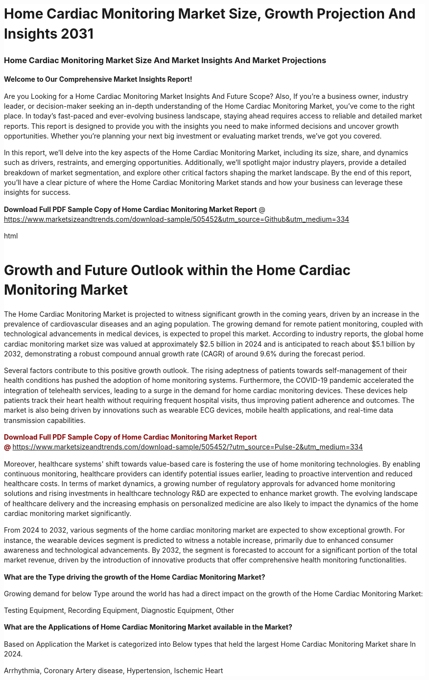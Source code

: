 <h1> Home Cardiac Monitoring Market Size, Growth Projection And Insights 2031</h1><div class="" data-test-id=""><h3><span class="">Home Cardiac Monitoring Market Size And Market Insights And Market Projections</span></h3></div><div class="" data-test-id=""><p><strong>Welcome to Our Comprehensive Market Insights Report!</strong></p><p>Are you Looking for a Home Cardiac Monitoring Market Insights And Future Scope? Also, If you&rsquo;re a business owner, industry leader, or decision-maker seeking an in-depth understanding of the Home Cardiac Monitoring Market, you&rsquo;ve come to the right place. In today&rsquo;s fast-paced and ever-evolving business landscape, staying ahead requires access to reliable and detailed market reports. This report is designed to provide you with the insights you need to make informed decisions and uncover growth opportunities. Whether you&rsquo;re planning your next big investment or evaluating market trends, we&rsquo;ve got you covered.</p><p>In this report, we&rsquo;ll delve into the key aspects of the Home Cardiac Monitoring Market, including its size, share, and dynamics such as drivers, restraints, and emerging opportunities. Additionally, we&rsquo;ll spotlight major industry players, provide a detailed breakdown of market segmentation, and explore other critical factors shaping the market landscape. By the end of this report, you&rsquo;ll have a clear picture of where the Home Cardiac Monitoring Market stands and how your business can leverage these insights for success.</p><p><strong>Download Full PDF Sample Copy of Home Cardiac Monitoring Market Report</strong> @ <a href="https://www.marketsizeandtrends.com/download-sample/505452&utm_source=Github&utm_medium=334" target="_blank">https://www.marketsizeandtrends.com/download-sample/505452&utm_source=Github&utm_medium=334</a></p></div><div class="" data-test-id=""><p><span class="">html<!DOCTYPE html><html lang="en"><head> <meta charset="UTF-8"> <meta name="viewport" content="width=device-width, initial-scale=1.0"> <title>Home Cardiac Monitoring Market Growth and Future Outlook</title></head><body><h1>Growth and Future Outlook within the Home Cardiac Monitoring Market</h1><p>The Home Cardiac Monitoring Market is projected to witness significant growth in the coming years, driven by an increase in the prevalence of cardiovascular diseases and an aging population. The growing demand for remote patient monitoring, coupled with technological advancements in medical devices, is expected to propel this market. According to industry reports, the global home cardiac monitoring market size was valued at approximately $2.5 billion in 2024 and is anticipated to reach about $5.1 billion by 2032, demonstrating a robust compound annual growth rate (CAGR) of around 9.6% during the forecast period.</p><p>Several factors contribute to this positive growth outlook. The rising adeptness of patients towards self-management of their health conditions has pushed the adoption of home monitoring systems. Furthermore, the COVID-19 pandemic accelerated the integration of telehealth services, leading to a surge in the demand for home cardiac monitoring devices. These devices help patients track their heart health without requiring frequent hospital visits, thus improving patient adherence and outcomes. The market is also being driven by innovations such as wearable ECG devices, mobile health applications, and real-time data transmission capabilities.</p><p><strong><span style="color: #800000;">Download Full PDF Sample Copy of Home Cardiac Monitoring Market Report @</span>&nbsp;</strong><a href="https://www.marketsizeandtrends.com/download-sample/505452/?utm_source=Pulse-2&amp;utm_medium=334">https://www.marketsizeandtrends.com/download-sample/505452/?utm_source=Pulse-2&amp;utm_medium=334</a></p><p>Moreover, healthcare systems' shift towards value-based care is fostering the use of home monitoring technologies. By enabling continuous monitoring, healthcare providers can identify potential issues earlier, leading to proactive intervention and reduced healthcare costs. In terms of market dynamics, a growing number of regulatory approvals for advanced home monitoring solutions and rising investments in healthcare technology R&D are expected to enhance market growth. The evolving landscape of healthcare delivery and the increasing emphasis on personalized medicine are also likely to impact the dynamics of the home cardiac monitoring market significantly.</p><p>From 2024 to 2032, various segments of the home cardiac monitoring market are expected to show exceptional growth. For instance, the wearable devices segment is predicted to witness a notable increase, primarily due to enhanced consumer awareness and technological advancements. By 2032, the segment is forecasted to account for a significant portion of the total market revenue, driven by the introduction of innovative products that offer comprehensive health monitoring functionalities.</p></body></html></span></p><p><strong><span class="">What are the&nbsp;Type driving the growth of the Home Cardiac Monitoring Market?</span></strong></p></div><div class="" data-test-id=""><p><span class="">Growing demand for below Type around the world has had a direct impact on the growth of the Home Cardiac Monitoring Market:</span></p></div><div class="" data-test-id=""><p>Testing Equipment, Recording Equipment, Diagnostic Equipment, Other</p><p><span class=""><strong>What are the&nbsp;Applications&nbsp;of Home Cardiac Monitoring Market available in the Market?</strong></span></p></div><div class="" data-test-id=""><p><span class="">Based on Application the Market is categorized into Below types that held the largest Home Cardiac Monitoring Market share In 2024.</span></p></div><div class="" data-test-id=""><p><span class="">Arrhythmia, Coronary Artery disease, Hypertension, Ischemic Heart